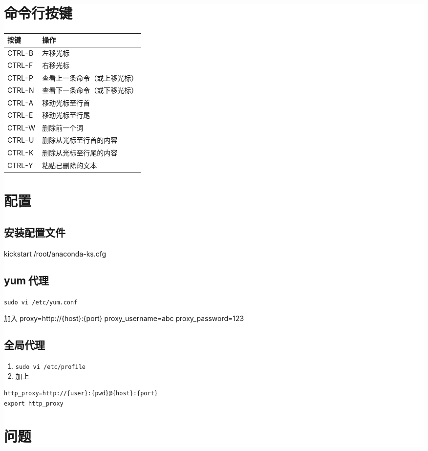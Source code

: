 # 命令行按键

|按键  |操作                        |
|:-----|:---------------------------|
|CTRL-B|左移光标                    |
|CTRL-F|右移光标                    |
|CTRL-P|查看上一条命令（或上移光标）|
|CTRL-N|查看下一条命令（或下移光标）|
|CTRL-A|移动光标至行首              |
|CTRL-E|移动光标至行尾              |
|CTRL-W|删除前一个词                |
|CTRL-U|删除从光标至行首的内容      |
|CTRL-K|删除从光标至行尾的内容      |
|CTRL-Y|粘贴已删除的文本            |


# 配置

## 安装配置文件

kickstart
/root/anaconda-ks.cfg

## yum 代理

`sudo vi /etc/yum.conf`

加入
proxy=http://{host}:{port}
proxy_username=abc
proxy_password=123
## 全局代理

1. `sudo vi /etc/profile`
2. 加上

```
http_proxy=http://{user}:{pwd}@{host}:{port}
export http_proxy
```
# 问题
